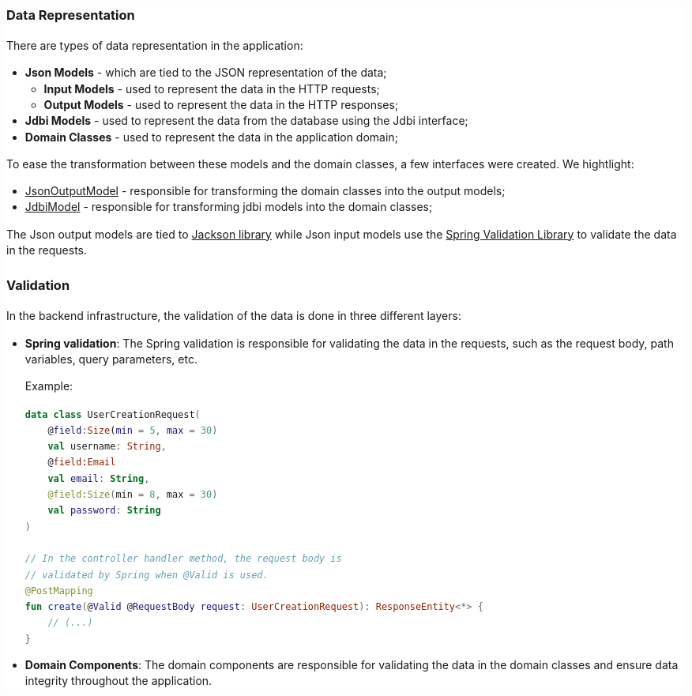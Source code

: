 ### Data Representation

There are types of data representation in the application:

- **Json Models** - which are tied to the JSON representation of the data;
    - **Input Models** - used to represent the data in the HTTP requests;
    - **Output Models** - used to represent the data in the HTTP responses;
- **Jdbi Models** - used to represent the data from the database using the Jdbi interface;
- **Domain Classes** - used to represent the data in the application domain;

To ease the transformation between these models and the domain classes, a few interfaces were created. We hightlight:

- [JsonOutputModel](../src/main/kotlin/gomoku/http/model/JsonOutputModel.kt) - responsible for transforming the domain
  classes into the output models;
- [JdbiModel](../src/main/kotlin/gomoku/repository/jdbi/model/JdbiModel.kt) - responsible for transforming jdbi models
  into the domain classes;

The Json output models are tied to [Jackson library](https://github.com/FasterXML/jackson) while Json input models use
the [Spring Validation Library](https://docs.spring.io/spring-framework/docs/4.1.x/spring-framework-reference/html/validation.html)
to validate the data in the requests.

### Validation

In the backend infrastructure, the validation of the data is done in three different layers:

- **Spring validation**: The Spring validation is responsible for validating the data in the requests, such as the
  request body, path variables, query parameters, etc.

  Example:
  ```kotlin
  data class UserCreationRequest(
      @field:Size(min = 5, max = 30)
      val username: String,
      @field:Email
      val email: String,
      @field:Size(min = 8, max = 30)
      val password: String
  )
  
  // In the controller handler method, the request body is 
  // validated by Spring when @Valid is used.
  @PostMapping
  fun create(@Valid @RequestBody request: UserCreationRequest): ResponseEntity<*> {
      // (...)
  }
  ```

- **Domain Components**: The domain components are responsible for validating the data in the domain classes and ensure
  data integrity throughout the application.
